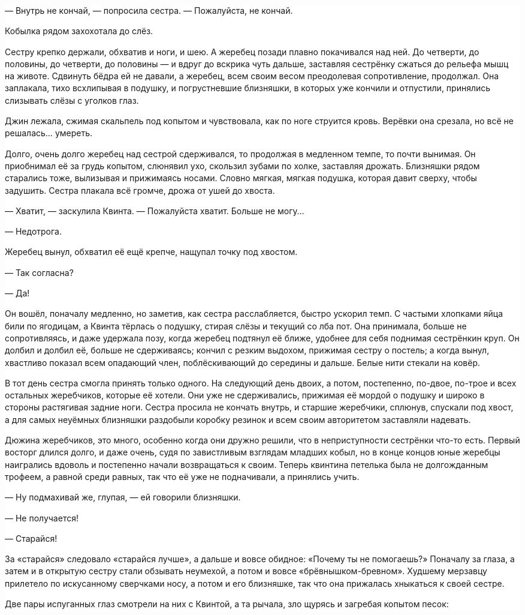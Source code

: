 — Внутрь не кончай, — попросила сестра. — Пожалуйста, не кончай.

Кобылка рядом захохотала до слёз.

Сестру крепко держали, обхватив и ноги, и шею. А жеребец позади плавно покачивался над ней. До четверти, до половины, до четверти, до половины — и вдруг до вскрика чуть дальше, заставляя сестрёнку сжаться до рельефа мышц на животе. Сдвинуть бёдра ей не давали, а жеребец, всем своим весом преодолевая сопротивление, продолжал. Она заплакала, тихо всхлипывая в подушку, и погрустневшие близняшки, в которых уже кончили и отпустили, принялись слизывать слёзы с уголков глаз.

Джин лежала, сжимая скальпель под копытом и чувствовала, как по ноге струится кровь. Верёвки она срезала, но всё не решалась… умереть.

Долго, очень долго жеребец над сестрой сдерживался, то продолжая в медленном темпе, то почти вынимая. Он приобнимал её за грудь копытом, слюнявил ухо, скользил зубами по холке, заставляя дрожать. Близняшки рядом старались тоже, вылизывая и прижимаясь носами. Словно мягкая, мягкая подушка, которая давит сверху, чтобы задушить. Сестра плакала всё громче, дрожа от ушей до хвоста.

— Хватит, — заскулила Квинта. — Пожалуйста хватит. Больше не могу…

— Недотрога.

Жеребец вынул, обхватил её ещё крепче, нащупал точку под хвостом.

— Так согласна?

— Да!

Он вошёл, поначалу медленно, но заметив, как сестра расслабляется, быстро ускорил темп. С частыми хлопками яйца били по ягодицам, а Квинта тёрлась о подушку, стирая слёзы и текущий со лба пот. Она принимала, больше не сопротивляясь, и даже удержала позу, когда жеребец подтянул её ближе, удобнее для себя поднимая сестрёнкин круп. Он долбил и долбил её, больше не сдерживаясь; кончил с резким выдохом, прижимая сестру о постель; а когда вынул, хвастливо показал всем опадающий член, поблёскивающий до середины и дальше. Белые нити стекали на ковёр.

В тот день сестра смогла принять только одного. На следующий день двоих, а потом, постепенно, по-двое, по-трое и всех остальных жеребчиков, которые её хотели. Они уже не сдерживались, прижимая её мордой о подушку и широко в стороны растягивая задние ноги. Сестра просила не кончать внутрь, и старшие жеребчики, сплюнув, спускали под хвост, а для самых неуёмных близняшки раздобыли коробку резинок и всем своим авторитетом заставляли надевать.

Дюжина жеребчиков, это много, особенно когда они дружно решили, что в неприступности сестрёнки что-то есть. Первый восторг длился долго, и даже очень, судя по завистливым взглядам младших кобыл, но в конце концов юные жеребцы наигрались вдоволь и постепенно начали возвращаться к своим. Теперь квинтина петелька была не долгожданным трофеем, а равной среди равных, так что её уже не подначивали, а принялись учить.

— Ну подмахивай же, глупая, — ей говорили близняшки.

— Не получается!

— Старайся!

За «старайся» следовало «старайся лучше», а дальше и вовсе обидное: «Почему ты не помогаешь?» Поначалу за глаза, а затем и в открытую сестру стали обзывать неумехой, а потом и вовсе «брёвнышком-бревном». Худшему мерзавцу прилетело по искусанному сверчками носу, а потом и его близняшке, так что она прижалась хныкаться к своей сестре.

Две пары испуганных глаз смотрели на них с Квинтой, а та рычала, зло щурясь и загребая копытом песок:
